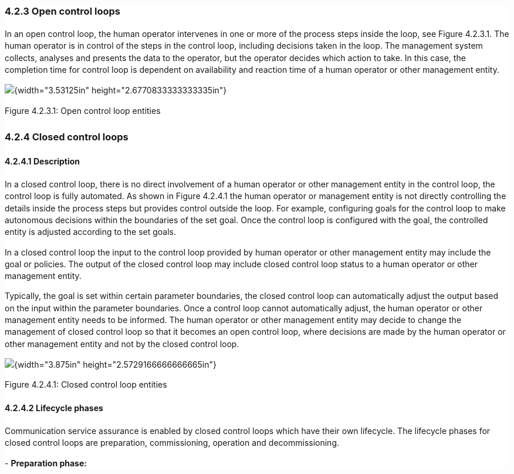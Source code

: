 ### 4.2.3 Open control loops

In an open control loop, the human operator intervenes in one or more of
the process steps inside the loop, see Figure 4.2.3.1. The human
operator is in control of the steps in the control loop, including
decisions taken in the loop. The management system collects, analyses
and presents the data to the operator, but the operator decides which
action to take. In this case, the completion time for control loop is
dependent on availability and reaction time of a human operator or other
management entity.

![](media/image5.png){width="3.53125in" height="2.6770833333333335in"}

Figure 4.2.3.1: Open control loop entities

### 4.2.4 Closed control loops

#### 4.2.4.1 Description

In a closed control loop, there is no direct involvement of a human
operator or other management entity in the control loop, the control
loop is fully automated. As shown in Figure 4.2.4.1 the human operator
or management entity is not directly controlling the details inside the
process steps but provides control outside the loop. For example,
configuring goals for the control loop to make autonomous decisions
within the boundaries of the set goal. Once the control loop is
configured with the goal, the controlled entity is adjusted according to
the set goals.

In a closed control loop the input to the control loop provided by human
operator or other management entity may include the goal or policies.
The output of the closed control loop may include closed control loop
status to a human operator or other management entity.

Typically, the goal is set within certain parameter boundaries, the
closed control loop can automatically adjust the output based on the
input within the parameter boundaries. Once a control loop cannot
automatically adjust, the human operator or other management entity
needs to be informed. The human operator or other management entity may
decide to change the management of closed control loop so that it
becomes an open control loop, where decisions are made by the human
operator or other management entity and not by the closed control loop.

![](media/image6.png){width="3.875in" height="2.5729166666666665in"}

Figure 4.2.4.1: Closed control loop entities

#### 4.2.4.2 Lifecycle phases

Communication service assurance is enabled by closed control loops which
have their own lifecycle. The lifecycle phases for closed control loops
are preparation, commissioning, operation and decommissioning.

\- **Preparation phase:**

